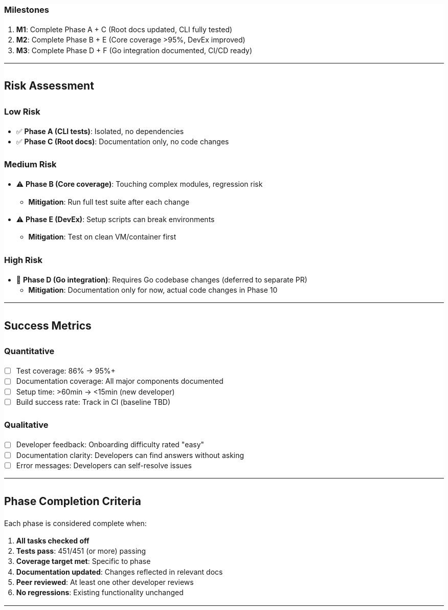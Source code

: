 ### Milestones

1. **M1**: Complete Phase A + C (Root docs updated, CLI fully tested)
2. **M2**: Complete Phase B + E (Core coverage >95%, DevEx improved)
3. **M3**: Complete Phase D + F (Go integration documented, CI/CD ready)

---

## Risk Assessment

### Low Risk
- ✅ **Phase A (CLI tests)**: Isolated, no dependencies
- ✅ **Phase C (Root docs)**: Documentation only, no code changes

### Medium Risk
- ⚠️ **Phase B (Core coverage)**: Touching complex modules, regression risk
  - **Mitigation**: Run full test suite after each change

- ⚠️ **Phase E (DevEx)**: Setup scripts can break environments
  - **Mitigation**: Test on clean VM/container first

### High Risk
- 🔴 **Phase D (Go integration)**: Requires Go codebase changes (deferred to separate PR)
  - **Mitigation**: Documentation only for now, actual code changes in Phase 10

---

## Success Metrics

### Quantitative
- [ ] Test coverage: 86% → 95%+
- [ ] Documentation coverage: All major components documented
- [ ] Setup time: >60min → <15min (new developer)
- [ ] Build success rate: Track in CI (baseline TBD)

### Qualitative
- [ ] Developer feedback: Onboarding difficulty rated "easy"
- [ ] Documentation clarity: Developers can find answers without asking
- [ ] Error messages: Developers can self-resolve issues

---

## Phase Completion Criteria

Each phase is considered complete when:

1. **All tasks checked off**
2. **Tests pass**: 451/451 (or more) passing
3. **Coverage target met**: Specific to phase
4. **Documentation updated**: Changes reflected in relevant docs
5. **Peer reviewed**: At least one other developer reviews
6. **No regressions**: Existing functionality unchanged

---